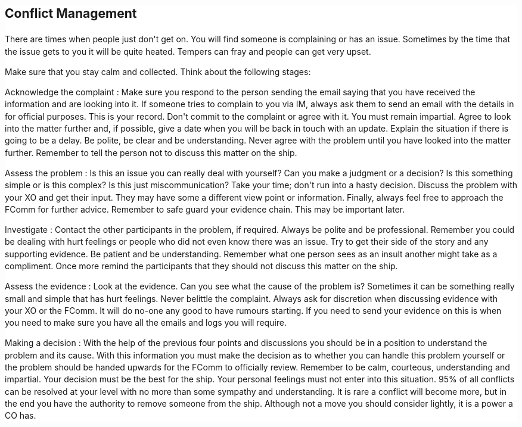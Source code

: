 Conflict Management
-------------------

There are times when people just don't get on. You will find someone is
complaining or has an issue. Sometimes by the time that the issue gets
to you it will be quite heated. Tempers can fray and people can get very
upset.

Make sure that you stay calm and collected. Think about the following
stages:

Acknowledge the complaint
:   Make sure you respond to the person sending the email saying that
    you have received the information and are looking into it. If
    someone tries to complain to you via IM, always ask them to send an
    email with the details in for official purposes. This is your
    record. Don't commit to the complaint or agree with it. You must
    remain impartial. Agree to look into the matter further and, if
    possible, give a date when you will be back in touch with an update.
    Explain the situation if there is going to be a delay. Be polite, be
    clear and be understanding. Never agree with the problem until you
    have looked into the matter further. Remember to tell the person not
    to discuss this matter on the ship.

Assess the problem
:   Is this an issue you can really deal with yourself? Can you make a
    judgment or a decision? Is this something simple or is this complex?
    Is this just miscommunication? Take your time; don't run into a
    hasty decision. Discuss the problem with your XO and get their
    input. They may have some a different view point or information.
    Finally, always feel free to approach the FComm for further advice.
    Remember to safe guard your evidence chain. This may be important
    later.

Investigate
:   Contact the other participants in the problem, if required. Always
    be polite and be professional. Remember you could be dealing with
    hurt feelings or people who did not even know there was an issue.
    Try to get their side of the story and any supporting evidence. Be
    patient and be understanding. Remember what one person sees as an
    insult another might take as a compliment. Once more remind the
    participants that they should not discuss this matter on the ship.

Assess the evidence
:   Look at the evidence. Can you see what the cause of the problem is?
    Sometimes it can be something really small and simple that has hurt
    feelings. Never belittle the complaint. Always ask for discretion
    when discussing evidence with your XO or the FComm. It will do
    no-one any good to have rumours starting. If you need to send your
    evidence on this is when you need to make sure you have all the
    emails and logs you will require.

Making a decision
:   With the help of the previous four points and discussions you should
    be in a position to understand the problem and its cause. With this
    information you must make the decision as to whether you can handle
    this problem yourself or the problem should be handed upwards for
    the FComm to officially review. Remember to be calm, courteous,
    understanding and impartial. Your decision must be the best for the
    ship. Your personal feelings must not enter into this situation. 95%
    of all conflicts can be resolved at your level with no more than
    some sympathy and understanding. It is rare a conflict will become
    more, but in the end you have the authority to remove someone from
    the ship. Although not a move you should consider lightly, it is a
    power a CO has.
